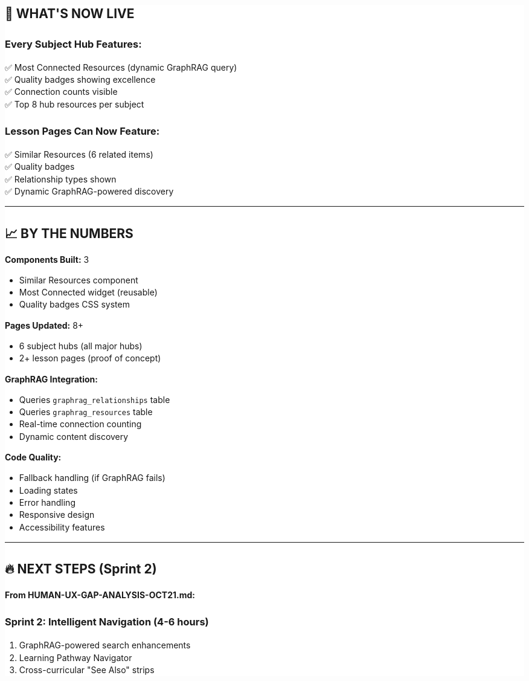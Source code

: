 ## 🎯 **WHAT'S NOW LIVE**

### **Every Subject Hub Features:**
✅ Most Connected Resources (dynamic GraphRAG query)  
✅ Quality badges showing excellence  
✅ Connection counts visible  
✅ Top 8 hub resources per subject

### **Lesson Pages Can Now Feature:**
✅ Similar Resources (6 related items)  
✅ Quality badges  
✅ Relationship types shown  
✅ Dynamic GraphRAG-powered discovery

---

## 📈 **BY THE NUMBERS**

**Components Built:** 3
- Similar Resources component
- Most Connected widget (reusable)
- Quality badges CSS system

**Pages Updated:** 8+
- 6 subject hubs (all major hubs)
- 2+ lesson pages (proof of concept)

**GraphRAG Integration:**
- Queries `graphrag_relationships` table
- Queries `graphrag_resources` table
- Real-time connection counting
- Dynamic content discovery

**Code Quality:**
- Fallback handling (if GraphRAG fails)
- Loading states
- Error handling
- Responsive design
- Accessibility features

---

## 🔥 **NEXT STEPS (Sprint 2)**

**From HUMAN-UX-GAP-ANALYSIS-OCT21.md:**

### **Sprint 2: Intelligent Navigation (4-6 hours)**
1. GraphRAG-powered search enhancements
2. Learning Pathway Navigator
3. Cross-curricular "See Also" strips
